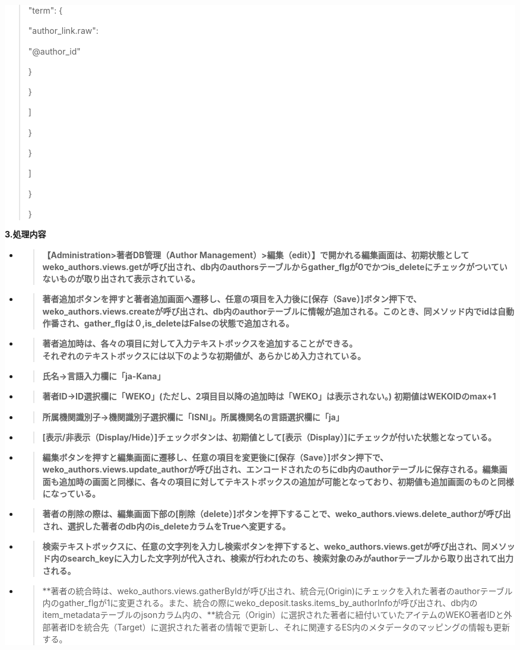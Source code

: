 > "term": {
> 
> "author\_link.raw":
> 
> "@author\_id"
> 
> }
> 
> }
> 
> \]
> 
> }
> 
> }
> 
> \]
> 
> }
> 
> }

**3.処理内容**

  - > **【Administration\>著者DB管理（Author Management）\>編集（edit）】で開かれる編集画面は、初期状態としてweko\_authors.views.getが呼び出され、db内のauthorsテーブルからgather\_flgが0でかつis\_deleteにチェックがついていないものが取り出されて表示されている。**

  - > **著者追加ボタンを押すと著者追加画面へ遷移し、任意の項目を入力後に\[保存（Save）\]ボタン押下で、weko\_authors.views.createが呼び出され、db内のauthorテーブルに情報が追加される。このとき、同メソッド内でidは自動作番され、gather\_flgは０,is\_deleteはFalseの状態で追加される。**

  - > **著者追加時は、各々の項目に対して入力テキストボックスを追加することができる。  
    > それぞれのテキストボックスには以下のような初期値が、あらかじめ入力されている。**



  - > **氏名→言語入力欄に「ja-Kana」**

  - > **著者ID→ID選択欄に「WEKO」(ただし、2項目目以降の追加時は「WEKO」は表示されない。)**
    > **初期値はWEKOIDのmax+1**

  - > **所属機関識別子→機関識別子選択欄に「ISNI」。所属機関名の言語選択欄に「ja」**

  - > **\[表示/非表示（Display/Hide）\]チェックボタンは、初期値として\[表示（Display）\]にチェックが付いた状態となっている。**



  - > **編集ボタンを押すと編集画面に遷移し、任意の項目を変更後に\[保存（Save）\]ボタン押下で、weko\_authors.views.update\_authorが呼び出され、エンコードされたのちにdb内のauthorテーブルに保存される。編集画面も追加時の画面と同様に、各々の項目に対してテキストボックスの追加が可能となっており、初期値も追加画面のものと同様になっている。**

  - > **著者の削除の際は、編集画面下部の\[削除（delete）\]ボタンを押下することで、weko\_authors.views.delete\_authorが呼び出され、選択した著者のdb内のis\_deleteカラムをTrueへ変更する。**

  - > **検索テキストボックスに、任意の文字列を入力し検索ボタンを押下すると、weko\_authors.views.getが呼び出され、同メソッド内のsearch\_keyに入力した文字列が代入され、検索が行われたのち、検索対象のみがauthorテーブルから取り出されて出力される。**

  - > **著者の統合時は、weko\_authors.views.gatherByIdが呼び出され、統合元(Origin)にチェックを入れた著者のauthorテーブル内のgather\_flgが1に変更される。また、統合の際にweko\_deposit.tasks.items\_by\_authorInfoが呼び出され、db内のitem\_metadataテーブルのjsonカラム内の、**統合元（Origin）に選択された著者に紐付いていたアイテムのWEKO著者IDと外部著者IDを統合先（Target）に選択された著者の情報で更新し、それに関連するES内のメタデータのマッピングの情報も更新する。
